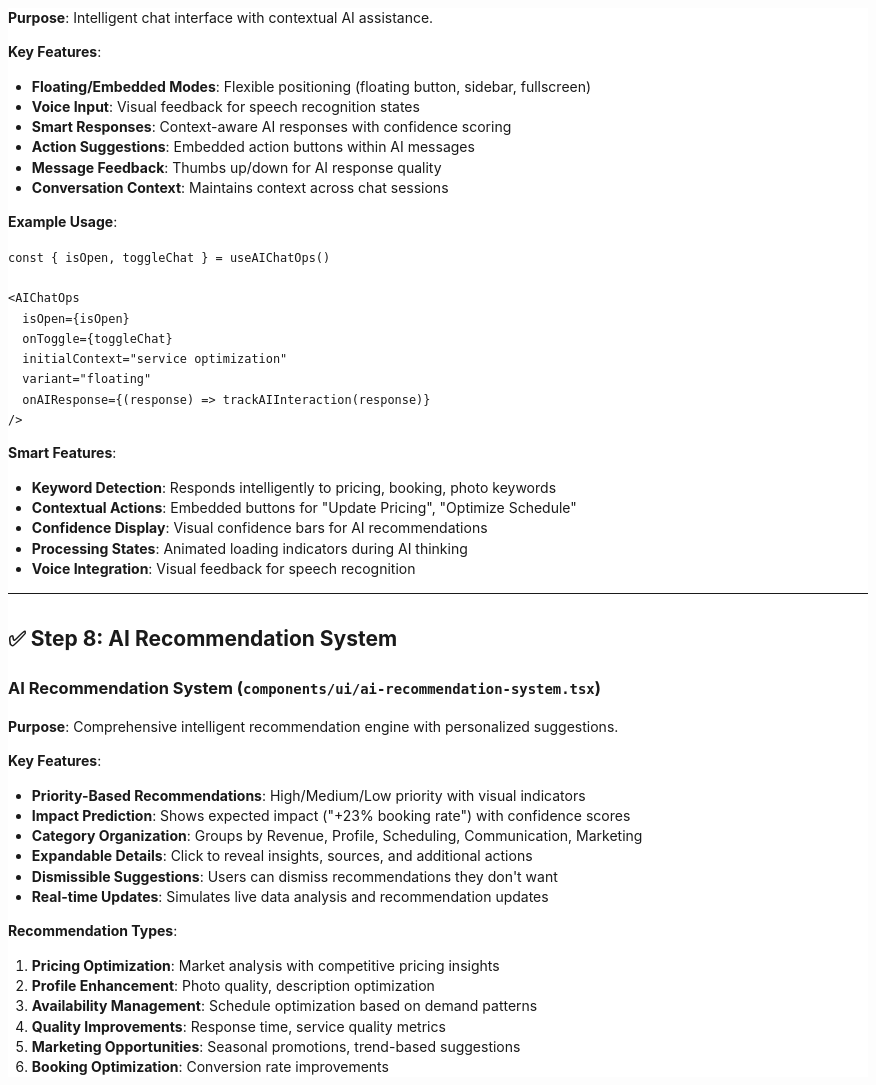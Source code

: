 **Purpose**: Intelligent chat interface with contextual AI assistance.

**Key Features**:
- **Floating/Embedded Modes**: Flexible positioning (floating button, sidebar, fullscreen)
- **Voice Input**: Visual feedback for speech recognition states
- **Smart Responses**: Context-aware AI responses with confidence scoring
- **Action Suggestions**: Embedded action buttons within AI messages
- **Message Feedback**: Thumbs up/down for AI response quality
- **Conversation Context**: Maintains context across chat sessions

**Example Usage**:
```tsx
const { isOpen, toggleChat } = useAIChatOps()

<AIChatOps
  isOpen={isOpen}
  onToggle={toggleChat}
  initialContext="service optimization"
  variant="floating"
  onAIResponse={(response) => trackAIInteraction(response)}
/>
```

**Smart Features**:
- **Keyword Detection**: Responds intelligently to pricing, booking, photo keywords
- **Contextual Actions**: Embedded buttons for "Update Pricing", "Optimize Schedule"
- **Confidence Display**: Visual confidence bars for AI recommendations
- **Processing States**: Animated loading indicators during AI thinking
- **Voice Integration**: Visual feedback for speech recognition

---

## ✅ Step 8: AI Recommendation System

### **AI Recommendation System** (`components/ui/ai-recommendation-system.tsx`)

**Purpose**: Comprehensive intelligent recommendation engine with personalized suggestions.

**Key Features**:
- **Priority-Based Recommendations**: High/Medium/Low priority with visual indicators
- **Impact Prediction**: Shows expected impact ("+23% booking rate") with confidence scores
- **Category Organization**: Groups by Revenue, Profile, Scheduling, Communication, Marketing
- **Expandable Details**: Click to reveal insights, sources, and additional actions
- **Dismissible Suggestions**: Users can dismiss recommendations they don't want
- **Real-time Updates**: Simulates live data analysis and recommendation updates

**Recommendation Types**:
1. **Pricing Optimization**: Market analysis with competitive pricing insights
2. **Profile Enhancement**: Photo quality, description optimization
3. **Availability Management**: Schedule optimization based on demand patterns
4. **Quality Improvements**: Response time, service quality metrics
5. **Marketing Opportunities**: Seasonal promotions, trend-based suggestions
6. **Booking Optimization**: Conversion rate improvements
